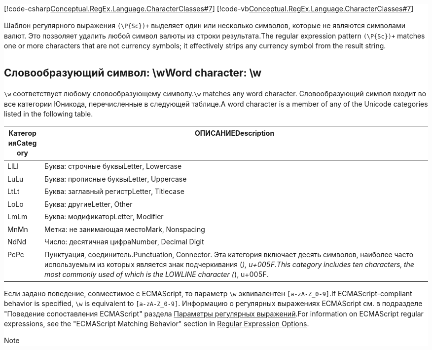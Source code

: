  [!code-csharp[Conceptual.RegEx.Language.CharacterClasses#7](../../../samples/snippets/csharp/VS_Snippets_CLR/conceptual.regex.language.characterclasses/cs/notcategory1.cs#7)]
 [!code-vb[Conceptual.RegEx.Language.CharacterClasses#7](../../../samples/snippets/visualbasic/VS_Snippets_CLR/conceptual.regex.language.characterclasses/vb/notcategory1.vb#7)]  
  
 <span data-ttu-id="c5e6d-260">Шаблон регулярного выражения `(\P{Sc})+` выделяет один или несколько символов, которые не являются символами валют. Это позволяет удалить любой символ валюты из строки результата.</span><span class="sxs-lookup"><span data-stu-id="c5e6d-260">The regular expression pattern `(\P{Sc})+` matches one or more characters that are not currency symbols; it effectively strips any currency symbol from the result string.</span></span>  
  
<a name="WordCharacter"></a>   
## <a name="word-character-w"></a><span data-ttu-id="c5e6d-261">Словообразующий символ: \w</span><span class="sxs-lookup"><span data-stu-id="c5e6d-261">Word character: \w</span></span>  
 <span data-ttu-id="c5e6d-262">`\w` соответствует любому словообразующему символу.</span><span class="sxs-lookup"><span data-stu-id="c5e6d-262">`\w` matches any word character.</span></span> <span data-ttu-id="c5e6d-263">Словообразующий символ входит во все категории Юникода, перечисленные в следующей таблице.</span><span class="sxs-lookup"><span data-stu-id="c5e6d-263">A word character is a member of any of the Unicode categories listed in the following table.</span></span>  
  
|<span data-ttu-id="c5e6d-264">Категория</span><span class="sxs-lookup"><span data-stu-id="c5e6d-264">Category</span></span>|<span data-ttu-id="c5e6d-265">ОПИСАНИЕ</span><span class="sxs-lookup"><span data-stu-id="c5e6d-265">Description</span></span>|  
|--------------|-----------------|  
|<span data-ttu-id="c5e6d-266">Ll</span><span class="sxs-lookup"><span data-stu-id="c5e6d-266">Ll</span></span>|<span data-ttu-id="c5e6d-267">Буква: строчные буквы</span><span class="sxs-lookup"><span data-stu-id="c5e6d-267">Letter, Lowercase</span></span>|  
|<span data-ttu-id="c5e6d-268">Lu</span><span class="sxs-lookup"><span data-stu-id="c5e6d-268">Lu</span></span>|<span data-ttu-id="c5e6d-269">Буква: прописные буквы</span><span class="sxs-lookup"><span data-stu-id="c5e6d-269">Letter, Uppercase</span></span>|  
|<span data-ttu-id="c5e6d-270">Lt</span><span class="sxs-lookup"><span data-stu-id="c5e6d-270">Lt</span></span>|<span data-ttu-id="c5e6d-271">Буква: заглавный регистр</span><span class="sxs-lookup"><span data-stu-id="c5e6d-271">Letter, Titlecase</span></span>|  
|<span data-ttu-id="c5e6d-272">Lo</span><span class="sxs-lookup"><span data-stu-id="c5e6d-272">Lo</span></span>|<span data-ttu-id="c5e6d-273">Буква: другие</span><span class="sxs-lookup"><span data-stu-id="c5e6d-273">Letter, Other</span></span>|  
|<span data-ttu-id="c5e6d-274">Lm</span><span class="sxs-lookup"><span data-stu-id="c5e6d-274">Lm</span></span>|<span data-ttu-id="c5e6d-275">Буква: модификатор</span><span class="sxs-lookup"><span data-stu-id="c5e6d-275">Letter, Modifier</span></span>|  
|<span data-ttu-id="c5e6d-276">Mn</span><span class="sxs-lookup"><span data-stu-id="c5e6d-276">Mn</span></span>|<span data-ttu-id="c5e6d-277">Метка: не занимающая место</span><span class="sxs-lookup"><span data-stu-id="c5e6d-277">Mark, Nonspacing</span></span>|  
|<span data-ttu-id="c5e6d-278">Nd</span><span class="sxs-lookup"><span data-stu-id="c5e6d-278">Nd</span></span>|<span data-ttu-id="c5e6d-279">Число: десятичная цифра</span><span class="sxs-lookup"><span data-stu-id="c5e6d-279">Number, Decimal Digit</span></span>|  
|<span data-ttu-id="c5e6d-280">Pc</span><span class="sxs-lookup"><span data-stu-id="c5e6d-280">Pc</span></span>|<span data-ttu-id="c5e6d-281">Пунктуация, соединитель.</span><span class="sxs-lookup"><span data-stu-id="c5e6d-281">Punctuation, Connector.</span></span> <span data-ttu-id="c5e6d-282">Эта категория включает десять символов, наиболее часто используемым из которых является знак подчеркивания (_), u+005F.</span><span class="sxs-lookup"><span data-stu-id="c5e6d-282">This category includes ten characters, the most commonly used of which is the LOWLINE character (_), u+005F.</span></span>|  
  
 <span data-ttu-id="c5e6d-283">Если задано поведение, совместимое с ECMAScript, то параметр `\w` эквивалентен `[a-zA-Z_0-9]`.</span><span class="sxs-lookup"><span data-stu-id="c5e6d-283">If ECMAScript-compliant behavior is specified, `\w` is equivalent to `[a-zA-Z_0-9]`.</span></span> <span data-ttu-id="c5e6d-284">Информацию о регулярных выражениях ECMAScript см. в подразделе "Поведение сопоставления ECMAScript" раздела [Параметры регулярных выражений](../../../docs/standard/base-types/regular-expression-options.md).</span><span class="sxs-lookup"><span data-stu-id="c5e6d-284">For information on ECMAScript regular expressions, see the "ECMAScript Matching Behavior" section in [Regular Expression Options](../../../docs/standard/base-types/regular-expression-options.md).</span></span>  
  
> [!NOTE]